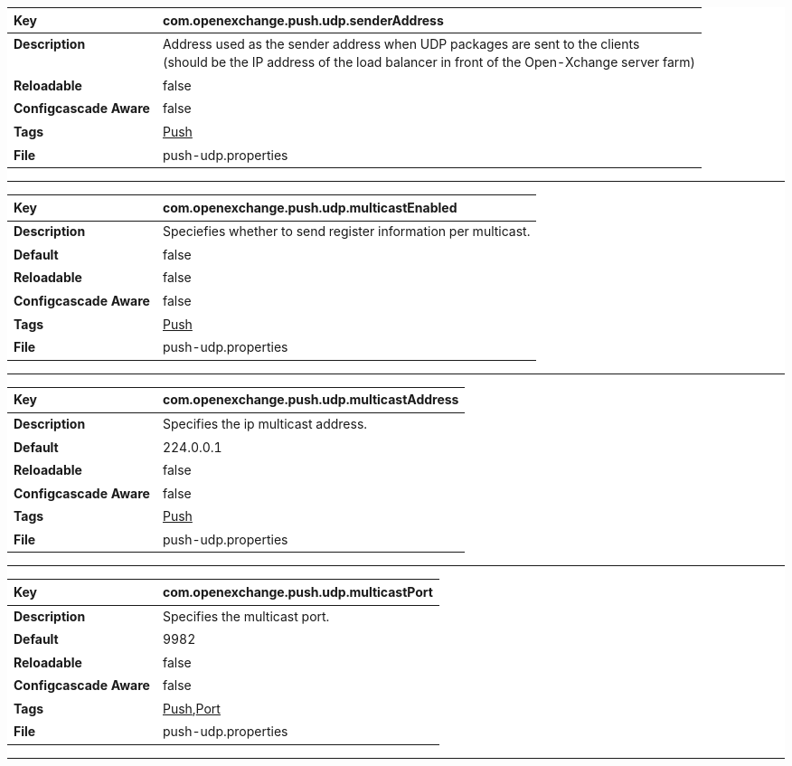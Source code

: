 | __Key__ | com.openexchange.push.udp.senderAddress |
|:----------------|:--------|
| __Description__ | Address used as the sender address when UDP packages are sent to the clients <br>(should be the IP address of the load balancer in front of the Open-Xchange server farm)<br> |
| __Reloadable__ | false |
| __Configcascade Aware__ | false |
| __Tags__ | <a href="https://documentation.open-xchange.com/latest/middleware/configuration/tags/Push.html">Push</a> |
| __File__ | push-udp.properties |

---
| __Key__ | com.openexchange.push.udp.multicastEnabled |
|:----------------|:--------|
| __Description__ | Speciefies whether to send register information per multicast.<br> |
| __Default__ | false |
| __Reloadable__ | false |
| __Configcascade Aware__ | false |
| __Tags__ | <a href="https://documentation.open-xchange.com/latest/middleware/configuration/tags/Push.html">Push</a> |
| __File__ | push-udp.properties |

---
| __Key__ | com.openexchange.push.udp.multicastAddress |
|:----------------|:--------|
| __Description__ | Specifies the ip multicast address.<br> |
| __Default__ | 224.0.0.1 |
| __Reloadable__ | false |
| __Configcascade Aware__ | false |
| __Tags__ | <a href="https://documentation.open-xchange.com/latest/middleware/configuration/tags/Push.html">Push</a> |
| __File__ | push-udp.properties |

---
| __Key__ | com.openexchange.push.udp.multicastPort |
|:----------------|:--------|
| __Description__ | Specifies the multicast port.<br> |
| __Default__ | 9982 |
| __Reloadable__ | false |
| __Configcascade Aware__ | false |
| __Tags__ | <a href="https://documentation.open-xchange.com/latest/middleware/configuration/tags/Push.html">Push</a>,<a href="https://documentation.open-xchange.com/latest/middleware/configuration/tags/Port.html">Port</a> |
| __File__ | push-udp.properties |

---